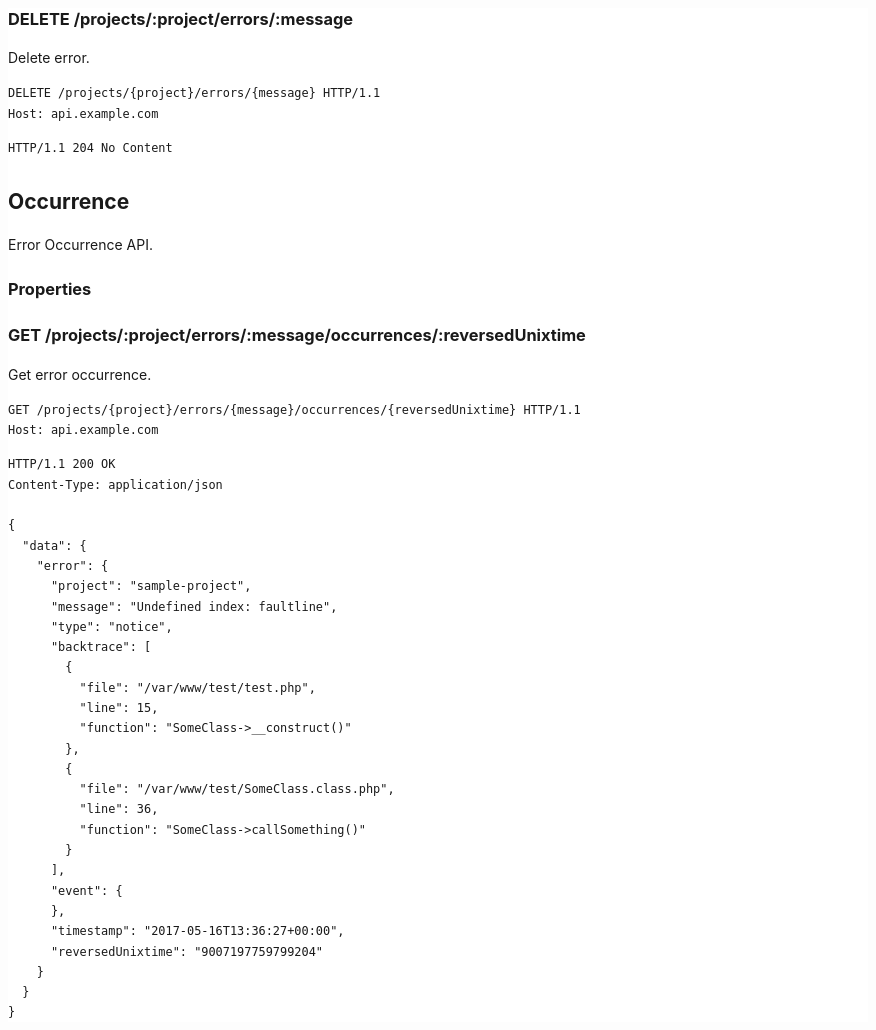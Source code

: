 ### DELETE /projects/:project/errors/:message
Delete error.

```
DELETE /projects/{project}/errors/{message} HTTP/1.1
Host: api.example.com
```

```
HTTP/1.1 204 No Content
```

## Occurrence
Error Occurrence API.

### Properties

### GET /projects/:project/errors/:message/occurrences/:reversedUnixtime
Get error occurrence.

```
GET /projects/{project}/errors/{message}/occurrences/{reversedUnixtime} HTTP/1.1
Host: api.example.com
```

```
HTTP/1.1 200 OK
Content-Type: application/json

{
  "data": {
    "error": {
      "project": "sample-project",
      "message": "Undefined index: faultline",
      "type": "notice",
      "backtrace": [
        {
          "file": "/var/www/test/test.php",
          "line": 15,
          "function": "SomeClass->__construct()"
        },
        {
          "file": "/var/www/test/SomeClass.class.php",
          "line": 36,
          "function": "SomeClass->callSomething()"
        }
      ],
      "event": {
      },
      "timestamp": "2017-05-16T13:36:27+00:00",
      "reversedUnixtime": "9007197759799204"
    }
  }
}
```
